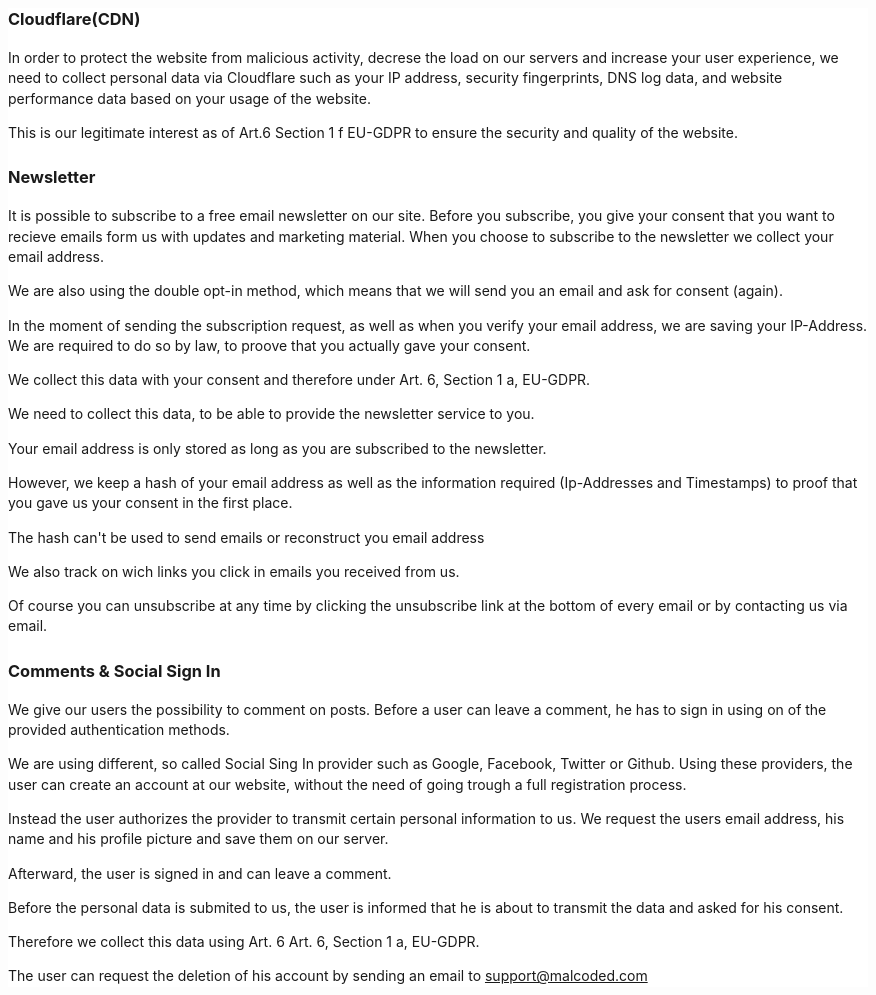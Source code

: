 ### Cloudflare(CDN)

In order to protect the website from malicious activity, decrese the load on our servers and increase your user experience, we need to collect personal data via Cloudflare such as your IP address, security fingerprints, DNS log data, and website performance data based on your usage of the website.

This is our legitimate interest as of Art.6 Section 1 f EU-GDPR to ensure the security and quality of the website.

### Newsletter

It is possible to subscribe to a free email newsletter on our site. Before you subscribe, you give your consent that you want to recieve emails form us with updates and marketing material. When you choose to subscribe to the newsletter we collect your email address.

We are also using the double opt-in method, which means that we will send you an email and ask for consent (again).

In the moment of sending the subscription request, as well as when you verify your email address, we are saving your IP-Address. We are required to do so by law, to proove that you actually gave your consent.

We collect this data with your consent and therefore under Art. 6, Section 1 a, EU-GDPR.

We need to collect this data, to be able to provide the newsletter service to you.

Your email address is only stored as long as you are subscribed to the newsletter.

However, we keep a hash of your email address as well as the information required (Ip-Addresses and Timestamps) to proof that you gave us your consent in the first place.

The hash can't be used to send emails or reconstruct you email address

We also track on wich links you click in emails you received from us.

Of course you can unsubscribe at any time by clicking the unsubscribe link at the bottom of every email or by contacting us via email.

### Comments & Social Sign In

We give our users the possibility to comment on posts. Before a user can leave a comment, he has to sign in using on of the provided authentication methods.

We are using different, so called Social Sing In provider such as Google, Facebook, Twitter or Github. Using these providers, the user can create an account at our website, without the need of going trough a full registration process.

Instead the user authorizes the provider to transmit certain personal information to us. We request the users email address, his name and his profile picture and save them on our server.

Afterward, the user is signed in and can leave a comment.

Before the personal data is submited to us, the user is informed that he is about to transmit the data and asked for his consent.

Therefore we collect this data using Art. 6 Art. 6, Section 1 a, EU-GDPR.

The user can request the deletion of his account by sending an email to support@malcoded.com
